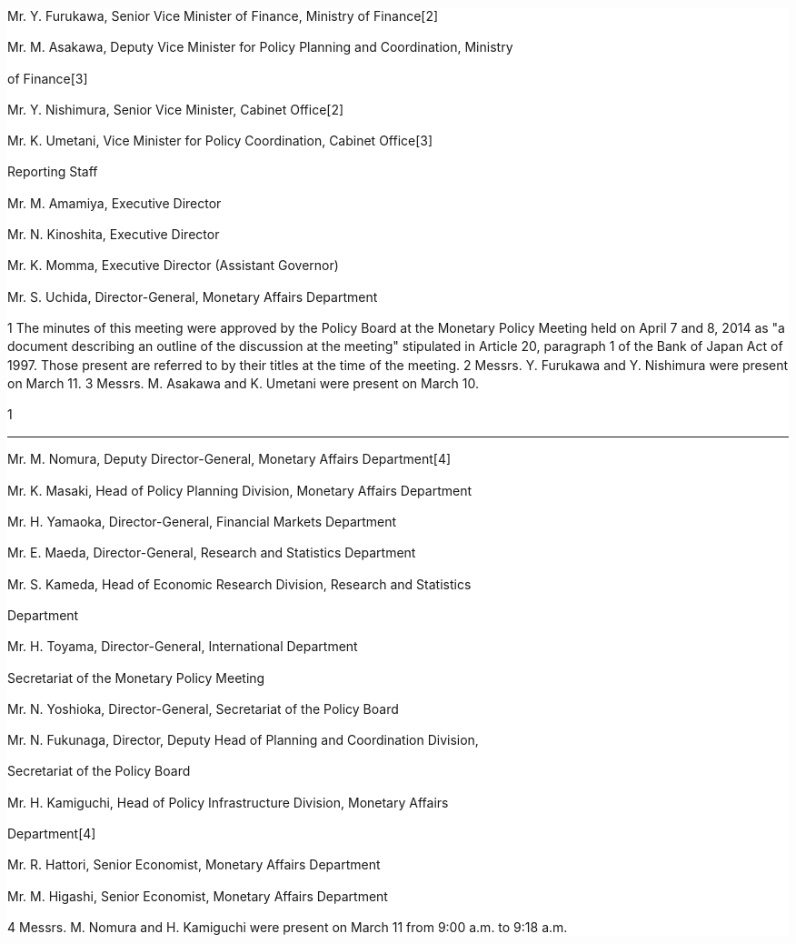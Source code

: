 Mr. Y. Furukawa, Senior Vice Minister of Finance, Ministry of Finance[2]

Mr. M. Asakawa, Deputy Vice Minister for Policy Planning and Coordination, Ministry

of Finance[3]

Mr. Y. Nishimura, Senior Vice Minister, Cabinet Office[2]

Mr. K. Umetani, Vice Minister for Policy Coordination, Cabinet Office[3]

Reporting Staff

Mr. M. Amamiya, Executive Director

Mr. N. Kinoshita, Executive Director

Mr. K. Momma, Executive Director (Assistant Governor)

Mr. S. Uchida, Director-General, Monetary Affairs Department

1 The minutes of this meeting were approved by the Policy Board at the Monetary Policy Meeting
held on April 7 and 8, 2014 as "a document describing an outline of the discussion at the meeting"
stipulated in Article 20, paragraph 1 of the Bank of Japan Act of 1997. Those present are referred
to by their titles at the time of the meeting.
2 Messrs. Y. Furukawa and Y. Nishimura were present on March 11.
3 Messrs. M. Asakawa and K. Umetani were present on March 10.

1


-----

Mr. M. Nomura, Deputy Director-General, Monetary Affairs Department[4]

Mr. K. Masaki, Head of Policy Planning Division, Monetary Affairs Department

Mr. H. Yamaoka, Director-General, Financial Markets Department

Mr. E. Maeda, Director-General, Research and Statistics Department

Mr. S. Kameda, Head of Economic Research Division, Research and Statistics

Department

Mr. H. Toyama, Director-General, International Department

Secretariat of the Monetary Policy Meeting

Mr. N. Yoshioka, Director-General, Secretariat of the Policy Board

Mr. N. Fukunaga, Director, Deputy Head of Planning and Coordination Division,

Secretariat of the Policy Board

Mr. H. Kamiguchi, Head of Policy Infrastructure Division, Monetary Affairs

Department[4]

Mr. R. Hattori, Senior Economist, Monetary Affairs Department

Mr. M. Higashi, Senior Economist, Monetary Affairs Department

4 Messrs. M. Nomura and H. Kamiguchi were present on March 11 from 9:00 a.m. to 9:18 a.m.
